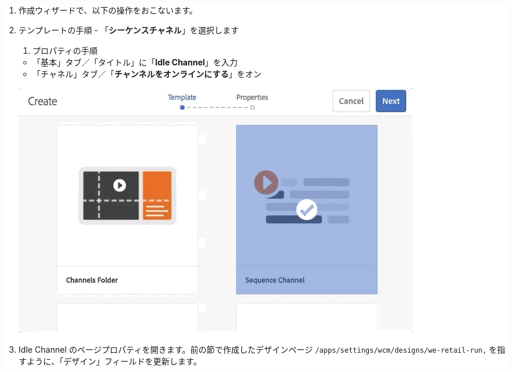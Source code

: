 1. 作成ウィザードで、以下の操作をおこないます。

1. テンプレートの手順 - 「**シーケンスチャネル**」を選択します

   1. プロパティの手順

   * 「基本」タブ／「タイトル」に「**Idle Channel**」を入力
   * 「チャネル」タブ／「**チャンネルをオンラインにする**」をオン

   ![idle-channel](/help/screens-cloud/developing/assets/idle-channel.gif)

1. Idle Channel のページプロパティを開きます。前の節で作成したデザインページ `/apps/settings/wcm/designs/we-retail-run,` を指すように、「デザイン」フィールドを更新します。
